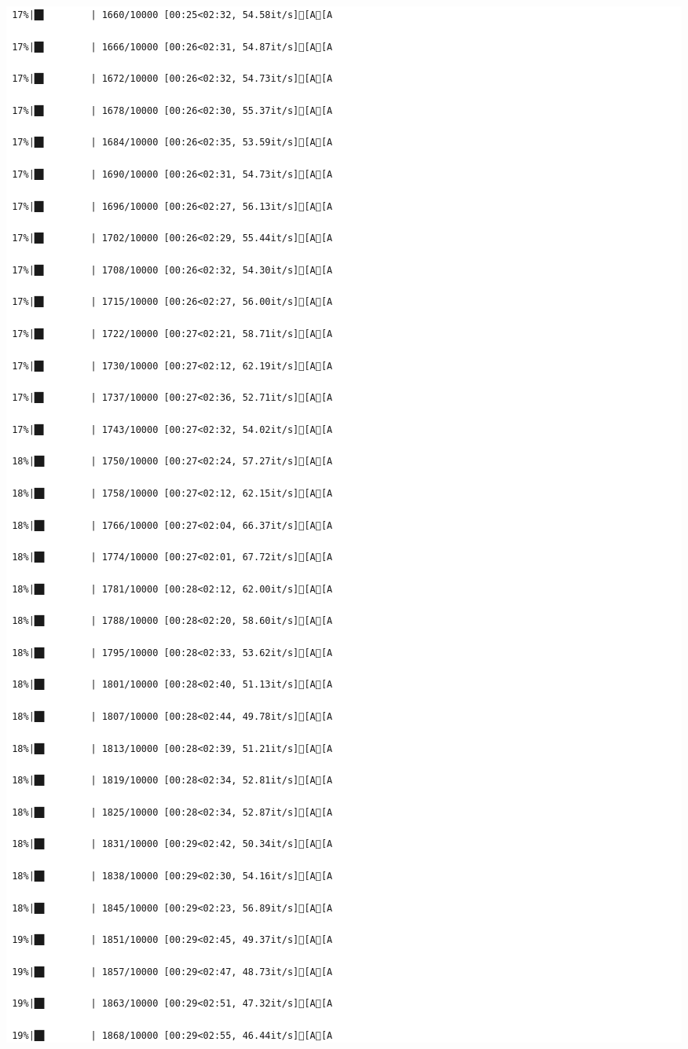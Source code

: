      17%|█▋        | 1660/10000 [00:25<02:32, 54.58it/s][A[A
    
     17%|█▋        | 1666/10000 [00:26<02:31, 54.87it/s][A[A
    
     17%|█▋        | 1672/10000 [00:26<02:32, 54.73it/s][A[A
    
     17%|█▋        | 1678/10000 [00:26<02:30, 55.37it/s][A[A
    
     17%|█▋        | 1684/10000 [00:26<02:35, 53.59it/s][A[A
    
     17%|█▋        | 1690/10000 [00:26<02:31, 54.73it/s][A[A
    
     17%|█▋        | 1696/10000 [00:26<02:27, 56.13it/s][A[A
    
     17%|█▋        | 1702/10000 [00:26<02:29, 55.44it/s][A[A
    
     17%|█▋        | 1708/10000 [00:26<02:32, 54.30it/s][A[A
    
     17%|█▋        | 1715/10000 [00:26<02:27, 56.00it/s][A[A
    
     17%|█▋        | 1722/10000 [00:27<02:21, 58.71it/s][A[A
    
     17%|█▋        | 1730/10000 [00:27<02:12, 62.19it/s][A[A
    
     17%|█▋        | 1737/10000 [00:27<02:36, 52.71it/s][A[A
    
     17%|█▋        | 1743/10000 [00:27<02:32, 54.02it/s][A[A
    
     18%|█▊        | 1750/10000 [00:27<02:24, 57.27it/s][A[A
    
     18%|█▊        | 1758/10000 [00:27<02:12, 62.15it/s][A[A
    
     18%|█▊        | 1766/10000 [00:27<02:04, 66.37it/s][A[A
    
     18%|█▊        | 1774/10000 [00:27<02:01, 67.72it/s][A[A
    
     18%|█▊        | 1781/10000 [00:28<02:12, 62.00it/s][A[A
    
     18%|█▊        | 1788/10000 [00:28<02:20, 58.60it/s][A[A
    
     18%|█▊        | 1795/10000 [00:28<02:33, 53.62it/s][A[A
    
     18%|█▊        | 1801/10000 [00:28<02:40, 51.13it/s][A[A
    
     18%|█▊        | 1807/10000 [00:28<02:44, 49.78it/s][A[A
    
     18%|█▊        | 1813/10000 [00:28<02:39, 51.21it/s][A[A
    
     18%|█▊        | 1819/10000 [00:28<02:34, 52.81it/s][A[A
    
     18%|█▊        | 1825/10000 [00:28<02:34, 52.87it/s][A[A
    
     18%|█▊        | 1831/10000 [00:29<02:42, 50.34it/s][A[A
    
     18%|█▊        | 1838/10000 [00:29<02:30, 54.16it/s][A[A
    
     18%|█▊        | 1845/10000 [00:29<02:23, 56.89it/s][A[A
    
     19%|█▊        | 1851/10000 [00:29<02:45, 49.37it/s][A[A
    
     19%|█▊        | 1857/10000 [00:29<02:47, 48.73it/s][A[A
    
     19%|█▊        | 1863/10000 [00:29<02:51, 47.32it/s][A[A
    
     19%|█▊        | 1868/10000 [00:29<02:55, 46.44it/s][A[A
    
